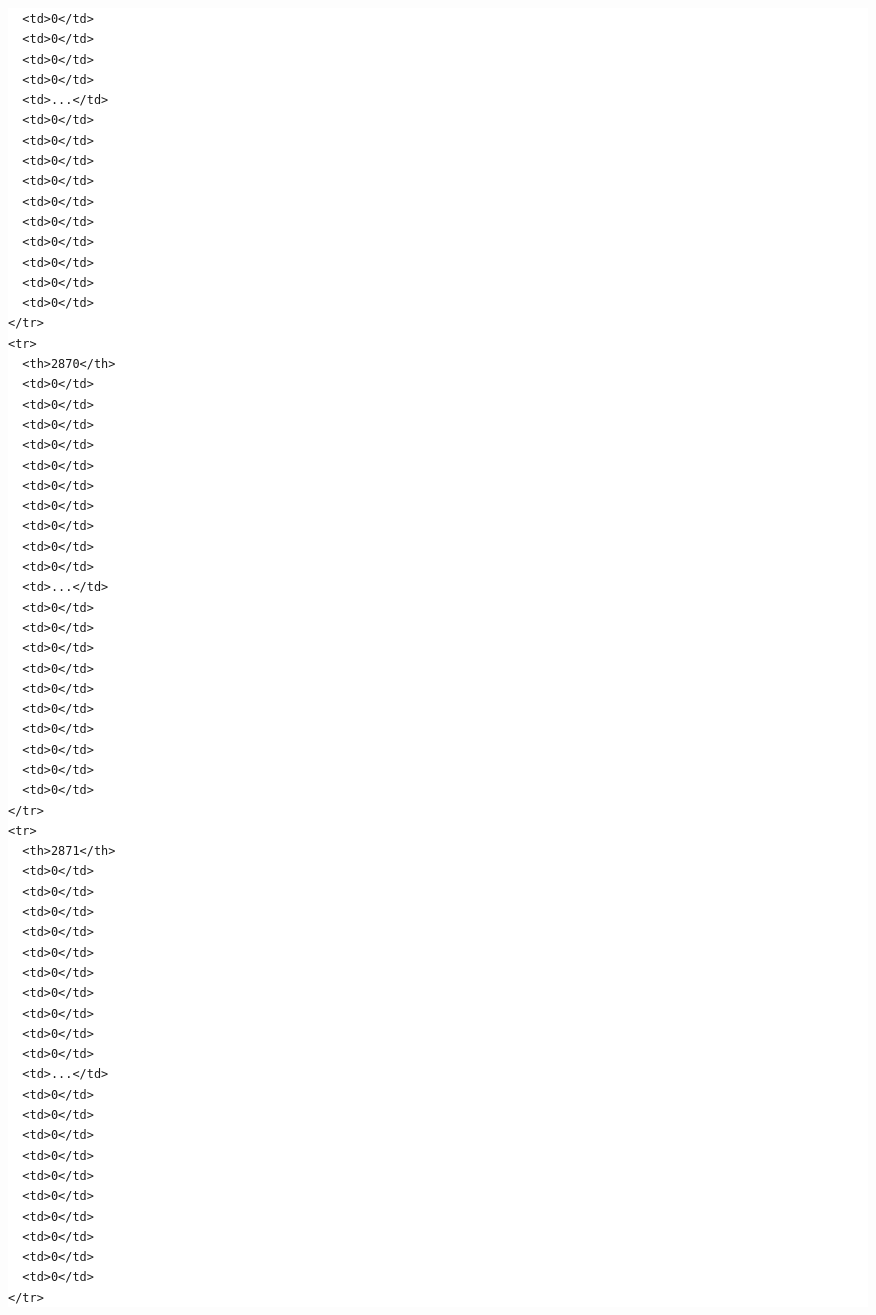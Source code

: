       <td>0</td>
      <td>0</td>
      <td>0</td>
      <td>0</td>
      <td>...</td>
      <td>0</td>
      <td>0</td>
      <td>0</td>
      <td>0</td>
      <td>0</td>
      <td>0</td>
      <td>0</td>
      <td>0</td>
      <td>0</td>
      <td>0</td>
    </tr>
    <tr>
      <th>2870</th>
      <td>0</td>
      <td>0</td>
      <td>0</td>
      <td>0</td>
      <td>0</td>
      <td>0</td>
      <td>0</td>
      <td>0</td>
      <td>0</td>
      <td>0</td>
      <td>...</td>
      <td>0</td>
      <td>0</td>
      <td>0</td>
      <td>0</td>
      <td>0</td>
      <td>0</td>
      <td>0</td>
      <td>0</td>
      <td>0</td>
      <td>0</td>
    </tr>
    <tr>
      <th>2871</th>
      <td>0</td>
      <td>0</td>
      <td>0</td>
      <td>0</td>
      <td>0</td>
      <td>0</td>
      <td>0</td>
      <td>0</td>
      <td>0</td>
      <td>0</td>
      <td>...</td>
      <td>0</td>
      <td>0</td>
      <td>0</td>
      <td>0</td>
      <td>0</td>
      <td>0</td>
      <td>0</td>
      <td>0</td>
      <td>0</td>
      <td>0</td>
    </tr>